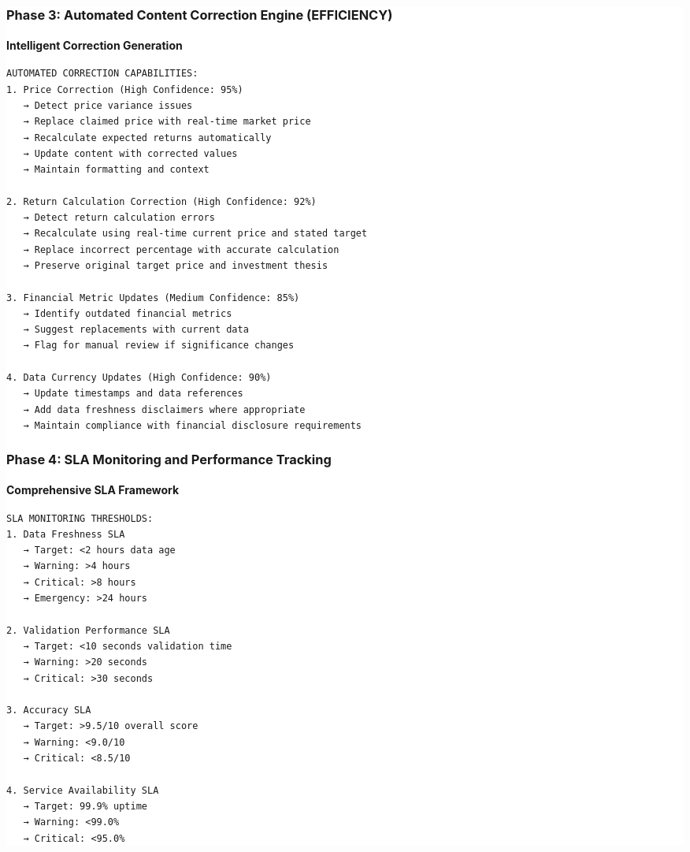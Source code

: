 ### Phase 3: Automated Content Correction Engine (EFFICIENCY)

**Intelligent Correction Generation**
```
AUTOMATED CORRECTION CAPABILITIES:
1. Price Correction (High Confidence: 95%)
   → Detect price variance issues
   → Replace claimed price with real-time market price
   → Recalculate expected returns automatically
   → Update content with corrected values
   → Maintain formatting and context

2. Return Calculation Correction (High Confidence: 92%)
   → Detect return calculation errors
   → Recalculate using real-time current price and stated target
   → Replace incorrect percentage with accurate calculation
   → Preserve original target price and investment thesis

3. Financial Metric Updates (Medium Confidence: 85%)
   → Identify outdated financial metrics
   → Suggest replacements with current data
   → Flag for manual review if significance changes

4. Data Currency Updates (High Confidence: 90%)
   → Update timestamps and data references
   → Add data freshness disclaimers where appropriate
   → Maintain compliance with financial disclosure requirements
```

### Phase 4: SLA Monitoring and Performance Tracking

**Comprehensive SLA Framework**
```
SLA MONITORING THRESHOLDS:
1. Data Freshness SLA
   → Target: <2 hours data age
   → Warning: >4 hours
   → Critical: >8 hours
   → Emergency: >24 hours

2. Validation Performance SLA  
   → Target: <10 seconds validation time
   → Warning: >20 seconds
   → Critical: >30 seconds

3. Accuracy SLA
   → Target: >9.5/10 overall score
   → Warning: <9.0/10
   → Critical: <8.5/10

4. Service Availability SLA
   → Target: 99.9% uptime
   → Warning: <99.0%
   → Critical: <95.0%
```
